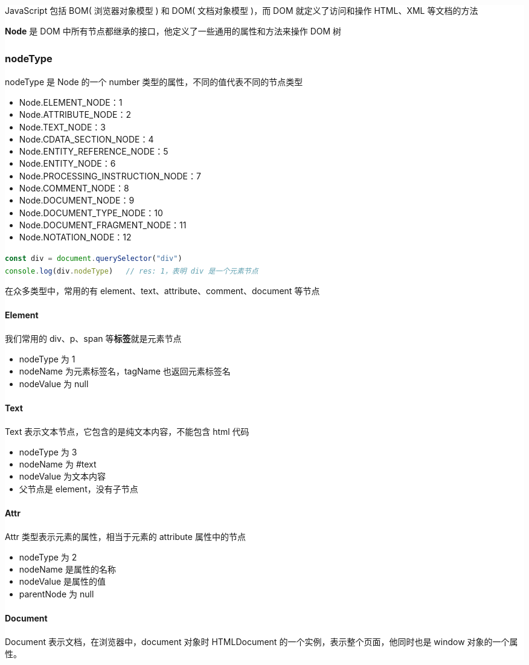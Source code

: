 JavaScript 包括 BOM( 浏览器对象模型 ) 和 DOM( 文档对象模型 )，而 DOM 就定义了访问和操作 HTML、XML 等文档的方法

**Node** 是 DOM 中所有节点都继承的接口，他定义了一些通用的属性和方法来操作 DOM 树

### nodeType

nodeType 是 Node 的一个 number 类型的属性，不同的值代表不同的节点类型

- Node.ELEMENT_NODE：1
- Node.ATTRIBUTE_NODE：2
- Node.TEXT_NODE：3
- Node.CDATA_SECTION_NODE：4
- Node.ENTITY_REFERENCE_NODE：5
- Node.ENTITY_NODE：6
- Node.PROCESSING_INSTRUCTION_NODE：7
- Node.COMMENT_NODE：8
- Node.DOCUMENT_NODE：9
- Node.DOCUMENT_TYPE_NODE：10
- Node.DOCUMENT_FRAGMENT_NODE：11
- Node.NOTATION_NODE：12 

```javascript
const div = document.querySelector("div")
console.log(div.nodeType)	// res: 1，表明 div 是一个元素节点
```

在众多类型中，常用的有 element、text、attribute、comment、document 等节点

#### Element

我们常用的 div、p、span 等**标签**就是元素节点

- nodeType 为 1
- nodeName 为元素标签名，tagName 也返回元素标签名
- nodeValue 为 null

#### Text

Text 表示文本节点，它包含的是纯文本内容，不能包含 html 代码

- nodeType 为 3
- nodeName 为 #text
- nodeValue 为文本内容
- 父节点是 element，没有子节点

#### Attr

Attr 类型表示元素的属性，相当于元素的 attribute 属性中的节点

- nodeType 为 2
- nodeName 是属性的名称
- nodeValue 是属性的值
- parentNode 为 null 

#### Document

Document 表示文档，在浏览器中，document 对象时 HTMLDocument 的一个实例，表示整个页面，他同时也是 window 对象的一个属性。
